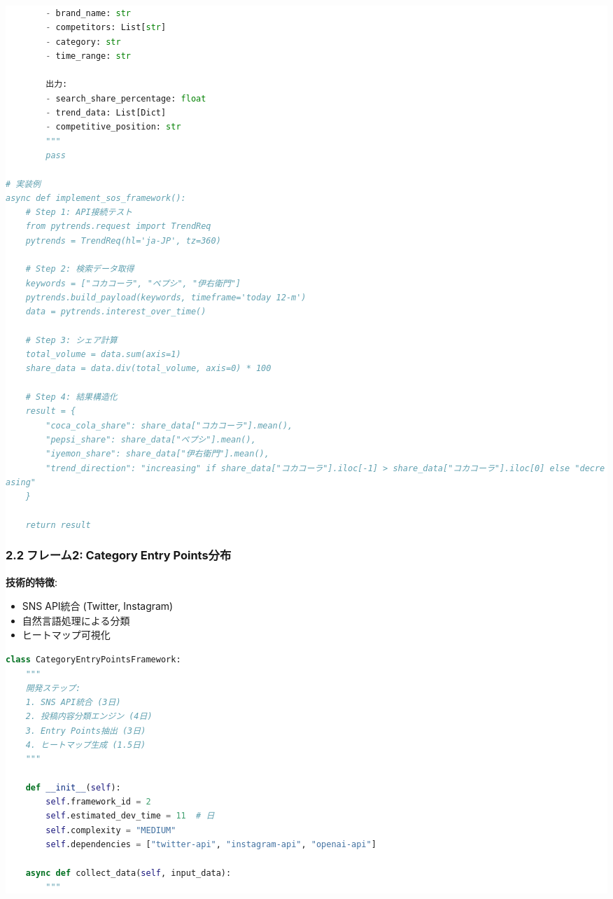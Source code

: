 ```python
        - brand_name: str
        - competitors: List[str] 
        - category: str
        - time_range: str
        
        出力:
        - search_share_percentage: float
        - trend_data: List[Dict]
        - competitive_position: str
        """
        pass

# 実装例
async def implement_sos_framework():
    # Step 1: API接続テスト
    from pytrends.request import TrendReq
    pytrends = TrendReq(hl='ja-JP', tz=360)
    
    # Step 2: 検索データ取得
    keywords = ["コカコーラ", "ペプシ", "伊右衛門"]
    pytrends.build_payload(keywords, timeframe='today 12-m')
    data = pytrends.interest_over_time()
    
    # Step 3: シェア計算
    total_volume = data.sum(axis=1)
    share_data = data.div(total_volume, axis=0) * 100
    
    # Step 4: 結果構造化
    result = {
        "coca_cola_share": share_data["コカコーラ"].mean(),
        "pepsi_share": share_data["ペプシ"].mean(),
        "iyemon_share": share_data["伊右衛門"].mean(),
        "trend_direction": "increasing" if share_data["コカコーラ"].iloc[-1] > share_data["コカコーラ"].iloc[0] else "decreasing"
    }
    
    return result
```

### 2.2 フレーム2: Category Entry Points分布

**技術的特徴**:
- SNS API統合 (Twitter, Instagram)
- 自然言語処理による分類
- ヒートマップ可視化

```python
class CategoryEntryPointsFramework:
    """
    開発ステップ:
    1. SNS API統合 (3日)
    2. 投稿内容分類エンジン (4日) 
    3. Entry Points抽出 (3日)
    4. ヒートマップ生成 (1.5日)
    """
    
    def __init__(self):
        self.framework_id = 2
        self.estimated_dev_time = 11  # 日
        self.complexity = "MEDIUM"
        self.dependencies = ["twitter-api", "instagram-api", "openai-api"]
    
    async def collect_data(self, input_data):
        """
```